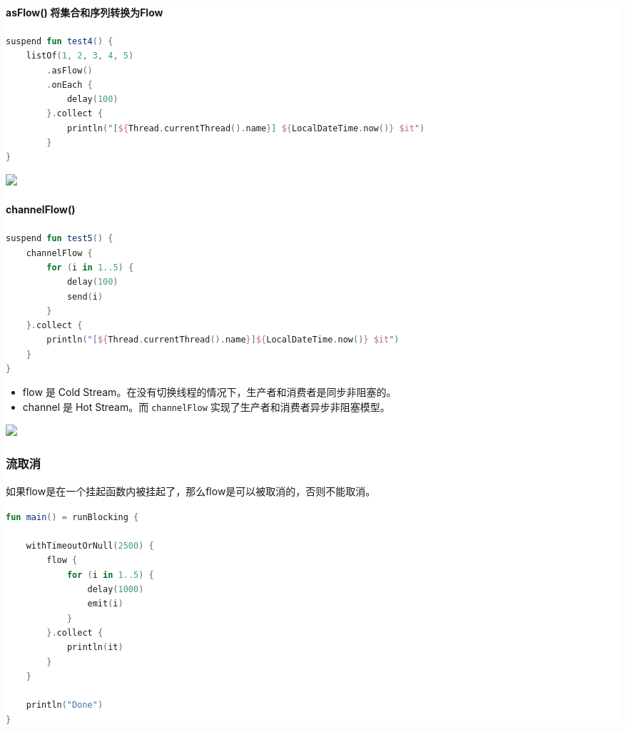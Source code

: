 #### asFlow() 将集合和序列转换为Flow

```kotlin
suspend fun test4() {
    listOf(1, 2, 3, 4, 5)
        .asFlow()
        .onEach {
            delay(100)
        }.collect {
            println("[${Thread.currentThread().name}] ${LocalDateTime.now()} $it")
        }
}
```

![](https://cdn.nlark.com/yuque/0/2023/png/694278/1684769730180-5a975e92-a3f2-4481-9bbf-18c9ccb078b2.png#averageHue=%23fefefb&clientId=uf58e2420-07b0-4&from=paste&id=ud7348369&originHeight=194&originWidth=1018&originalType=url&ratio=1.5&rotation=0&showTitle=false&status=done&style=none&taskId=u07a56de3-05fa-44de-af68-73458e6d03a&title=)

#### channelFlow()

```kotlin
suspend fun test5() {
    channelFlow {
        for (i in 1..5) {
            delay(100)
            send(i)
        }
    }.collect {
        println("[${Thread.currentThread().name}]${LocalDateTime.now()} $it")
    }
}
```

- flow 是 Cold Stream。在没有切换线程的情况下，生产者和消费者是同步非阻塞的。
- channel 是 Hot Stream。而 `channelFlow` 实现了生产者和消费者异步非阻塞模型。

![](https://cdn.nlark.com/yuque/0/2023/png/694278/1684769751519-2efb38b1-bc8a-4fec-a28c-a43e93607155.png#averageHue=%23fefefc&clientId=uf58e2420-07b0-4&from=paste&id=u1f6bddbc&originHeight=202&originWidth=988&originalType=url&ratio=1.5&rotation=0&showTitle=false&status=done&style=none&taskId=u59959450-fc48-4c06-b1be-260d09587a6&title=)

### 流取消

如果flow是在一个挂起函数内被挂起了，那么flow是可以被取消的，否则不能取消。

```kotlin
fun main() = runBlocking {

    withTimeoutOrNull(2500) {
        flow {
            for (i in 1..5) {
                delay(1000)
                emit(i)
            }
        }.collect {
            println(it)
        }
    }

    println("Done")
}
```
